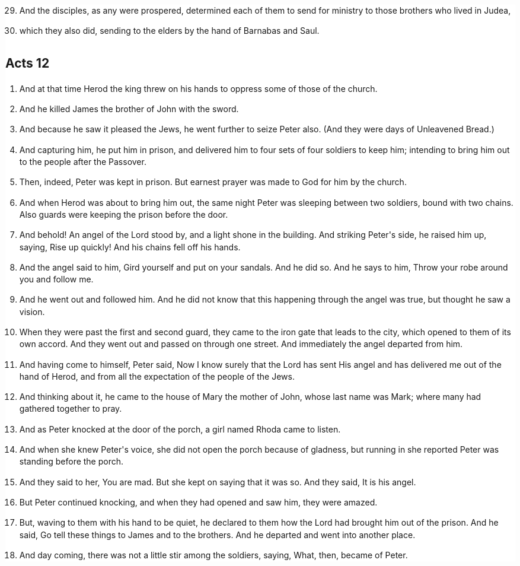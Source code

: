 29. And the disciples, as any were prospered, determined each of them to send for ministry to those brothers who lived in Judea,

30. which they also did, sending to the elders by the hand of Barnabas and Saul.  

## Acts 12

1. And at that time Herod the king threw on his hands to oppress some of those of the church.

2. And he killed James the brother of John with the sword.

3. And because he saw it pleased the Jews, he went further to seize Peter also. (And they were days of Unleavened Bread.)

4. And capturing him, he put him in prison, and delivered him to four sets of four soldiers to keep him; intending to bring him out to the people after the Passover.   

5. Then, indeed, Peter was kept in prison. But earnest prayer was made to God for him by the church.

6. And when Herod was about to bring him out, the same night Peter was sleeping between two soldiers, bound with two chains. Also guards were keeping the prison before the door.

7. And behold! An angel of the Lord stood by, and a light shone in the building. And striking Peter's side, he raised him up, saying, Rise up quickly! And his chains fell off his hands.

8. And the angel said to him, Gird yourself and put on your sandals. And he did so. And he says to him, Throw your robe around you and follow me.

9. And he went out and followed him. And he did not know that this happening through the angel was true, but thought he saw a vision.

10. When they were past the first and second guard, they came to the iron gate that leads to the city, which opened to them of its own accord. And they went out and passed on through one street. And immediately the angel departed from him.

11. And having come to himself, Peter said, Now I know surely that the Lord has sent His angel and has delivered me out of the hand of Herod, and from all the expectation of the people of the Jews.

12. And thinking about it, he came to the house of Mary the mother of John, whose last name was Mark; where many had gathered together to pray.

13. And as Peter knocked at the door of the porch, a girl named Rhoda came to listen.

14. And when she knew Peter's voice, she did not open the porch because of gladness, but running in she reported Peter was standing before the porch.

15. And they said to her, You are mad. But she kept on saying that it was so. And they said, It is his angel.

16. But Peter continued knocking, and when they had opened and saw him, they were amazed.

17. But, waving to them with his hand to be quiet, he declared to them how the Lord had brought him out of the prison. And he said, Go tell these things to James and to the brothers. And he departed and went into another place.

18. And day coming, there was not a little stir among the soldiers, saying, What, then, became of Peter.
